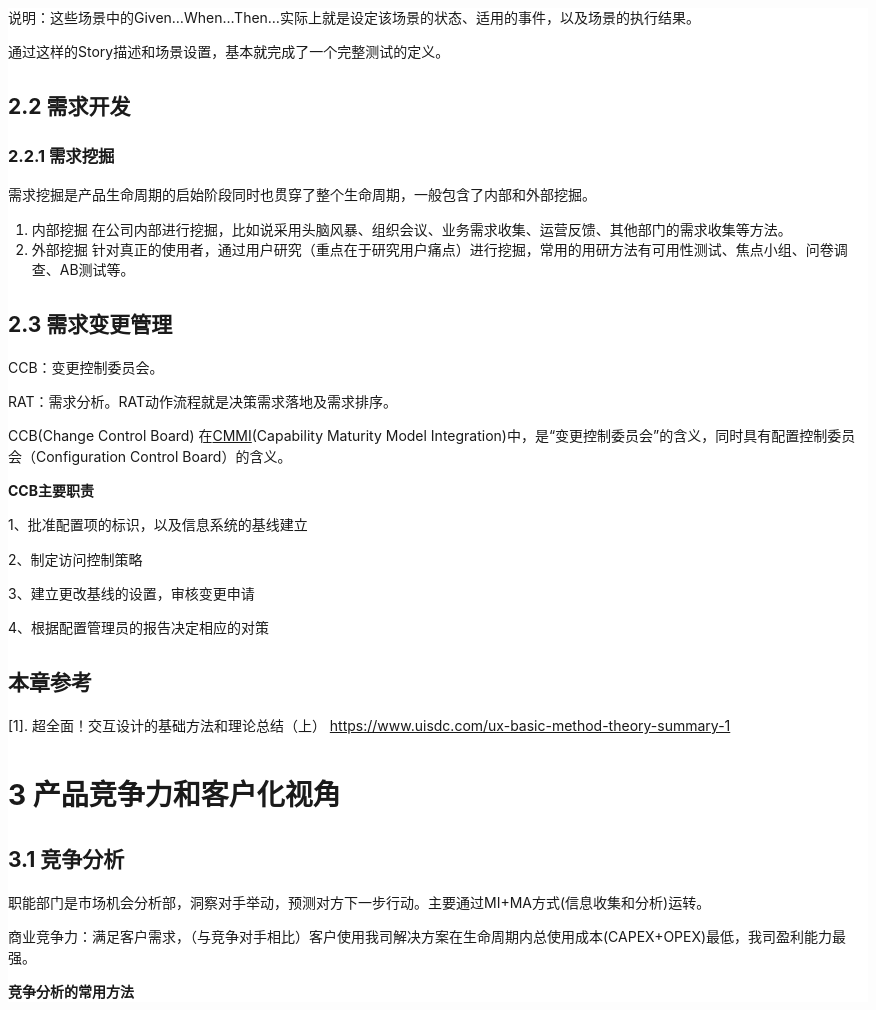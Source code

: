 

说明：这些场景中的Given…When…Then…实际上就是设定该场景的状态、适用的事件，以及场景的执行结果。

通过这样的Story描述和场景设置，基本就完成了一个完整测试的定义。

## 2.2  需求开发

### 2.2.1 需求挖掘

需求挖掘是产品生命周期的启始阶段同时也贯穿了整个生命周期，一般包含了内部和外部挖掘。
1. 内部挖掘
在公司内部进行挖掘，比如说采用头脑风暴、组织会议、业务需求收集、运营反馈、其他部门的需求收集等方法。
2. 外部挖掘
针对真正的使用者，通过用户研究（重点在于研究用户痛点）进行挖掘，常用的用研方法有可用性测试、焦点小组、问卷调查、AB测试等。

 

## 2.3  需求变更管理

CCB：变更控制委员会。

RAT：需求分析。RAT动作流程就是决策需求落地及需求排序。

 

CCB(Change Control Board) 在[CMMI](https://baike.baidu.com/item/CMMI)(Capability Maturity Model Integration)中，是“变更控制委员会”的含义，同时具有配置控制委员会（Configuration Control Board）的含义。

**CCB主要职责**

1、批准配置项的标识，以及信息系统的基线建立

2、制定访问控制策略

3、建立更改基线的设置，审核变更申请

4、根据配置管理员的报告决定相应的对策

 

## 本章参考

[1].   超全面！交互设计的基础方法和理论总结（上） https://www.uisdc.com/ux-basic-method-theory-summary-1

 

# 3  产品竞争力和客户化视角

## 3.1   竞争分析

职能部门是市场机会分析部，洞察对手举动，预测对方下一步行动。主要通过MI+MA方式(信息收集和分析)运转。

商业竞争力：满足客户需求，（与竞争对手相比）客户使用我司解决方案在生命周期内总使用成本(CAPEX+OPEX)最低，我司盈利能力最强。

 

**竞争分析的常用方法**
